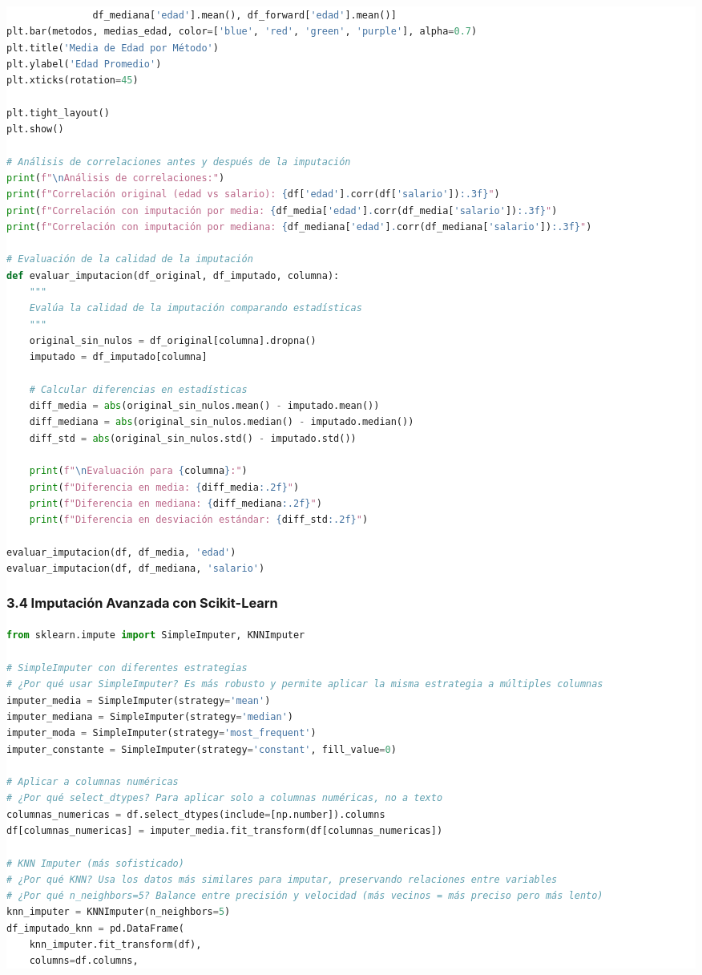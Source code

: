 ```python
               df_mediana['edad'].mean(), df_forward['edad'].mean()]
plt.bar(metodos, medias_edad, color=['blue', 'red', 'green', 'purple'], alpha=0.7)
plt.title('Media de Edad por Método')
plt.ylabel('Edad Promedio')
plt.xticks(rotation=45)

plt.tight_layout()
plt.show()

# Análisis de correlaciones antes y después de la imputación
print(f"\nAnálisis de correlaciones:")
print(f"Correlación original (edad vs salario): {df['edad'].corr(df['salario']):.3f}")
print(f"Correlación con imputación por media: {df_media['edad'].corr(df_media['salario']):.3f}")
print(f"Correlación con imputación por mediana: {df_mediana['edad'].corr(df_mediana['salario']):.3f}")

# Evaluación de la calidad de la imputación
def evaluar_imputacion(df_original, df_imputado, columna):
    """
    Evalúa la calidad de la imputación comparando estadísticas
    """
    original_sin_nulos = df_original[columna].dropna()
    imputado = df_imputado[columna]
    
    # Calcular diferencias en estadísticas
    diff_media = abs(original_sin_nulos.mean() - imputado.mean())
    diff_mediana = abs(original_sin_nulos.median() - imputado.median())
    diff_std = abs(original_sin_nulos.std() - imputado.std())
    
    print(f"\nEvaluación para {columna}:")
    print(f"Diferencia en media: {diff_media:.2f}")
    print(f"Diferencia en mediana: {diff_mediana:.2f}")
    print(f"Diferencia en desviación estándar: {diff_std:.2f}")

evaluar_imputacion(df, df_media, 'edad')
evaluar_imputacion(df, df_mediana, 'salario')
```

### 3.4 Imputación Avanzada con Scikit-Learn
```python
from sklearn.impute import SimpleImputer, KNNImputer

# SimpleImputer con diferentes estrategias
# ¿Por qué usar SimpleImputer? Es más robusto y permite aplicar la misma estrategia a múltiples columnas
imputer_media = SimpleImputer(strategy='mean')
imputer_mediana = SimpleImputer(strategy='median')
imputer_moda = SimpleImputer(strategy='most_frequent')
imputer_constante = SimpleImputer(strategy='constant', fill_value=0)

# Aplicar a columnas numéricas
# ¿Por qué select_dtypes? Para aplicar solo a columnas numéricas, no a texto
columnas_numericas = df.select_dtypes(include=[np.number]).columns
df[columnas_numericas] = imputer_media.fit_transform(df[columnas_numericas])

# KNN Imputer (más sofisticado)
# ¿Por qué KNN? Usa los datos más similares para imputar, preservando relaciones entre variables
# ¿Por qué n_neighbors=5? Balance entre precisión y velocidad (más vecinos = más preciso pero más lento)
knn_imputer = KNNImputer(n_neighbors=5)
df_imputado_knn = pd.DataFrame(
    knn_imputer.fit_transform(df),
    columns=df.columns,
```